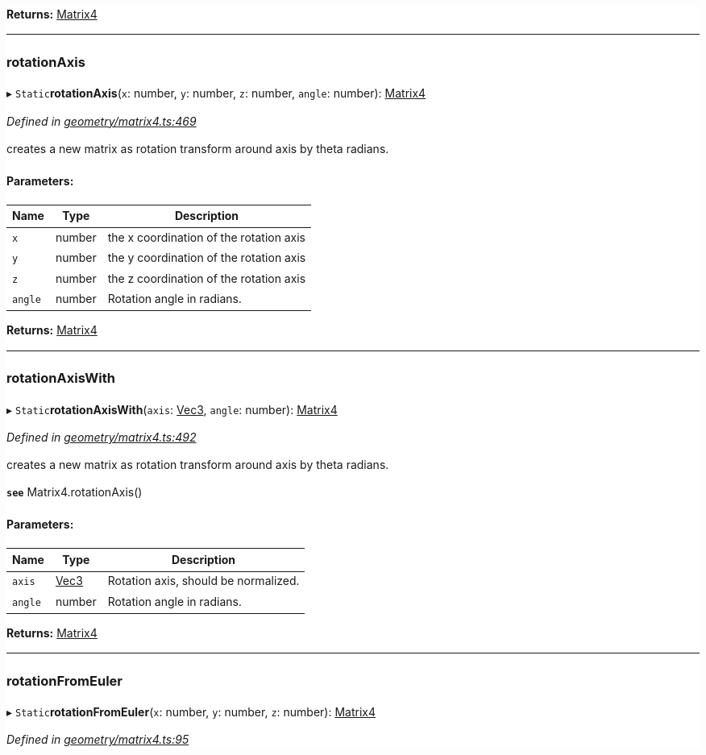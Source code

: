 **Returns:** [Matrix4](#classesmatrix4md)

___

### rotationAxis

▸ `Static`**rotationAxis**(`x`: number, `y`: number, `z`: number, `angle`: number): [Matrix4](#classesmatrix4md)

*Defined in [geometry/matrix4.ts:469](https://github.com/dayaftereh/squishy/blob/fde2f5f/src/worker/execution/node-executor/script/math/geometry/matrix4.ts#L469)*

creates a new matrix as rotation transform around axis by theta radians.

#### Parameters:

Name | Type | Description |
------ | ------ | ------ |
`x` | number | the x coordination of the rotation axis |
`y` | number | the y coordination of the rotation axis |
`z` | number | the z coordination of the rotation axis |
`angle` | number | Rotation angle in radians.  |

**Returns:** [Matrix4](#classesmatrix4md)

___

### rotationAxisWith

▸ `Static`**rotationAxisWith**(`axis`: [Vec3](#classesvec3md), `angle`: number): [Matrix4](#classesmatrix4md)

*Defined in [geometry/matrix4.ts:492](https://github.com/dayaftereh/squishy/blob/fde2f5f/src/worker/execution/node-executor/script/math/geometry/matrix4.ts#L492)*

creates a new matrix as rotation transform around axis by theta radians.

**`see`** Matrix4.rotationAxis()

#### Parameters:

Name | Type | Description |
------ | ------ | ------ |
`axis` | [Vec3](#classesvec3md) | Rotation axis, should be normalized. |
`angle` | number | Rotation angle in radians. |

**Returns:** [Matrix4](#classesmatrix4md)

___

### rotationFromEuler

▸ `Static`**rotationFromEuler**(`x`: number, `y`: number, `z`: number): [Matrix4](#classesmatrix4md)

*Defined in [geometry/matrix4.ts:95](https://github.com/dayaftereh/squishy/blob/fde2f5f/src/worker/execution/node-executor/script/math/geometry/matrix4.ts#L95)*
